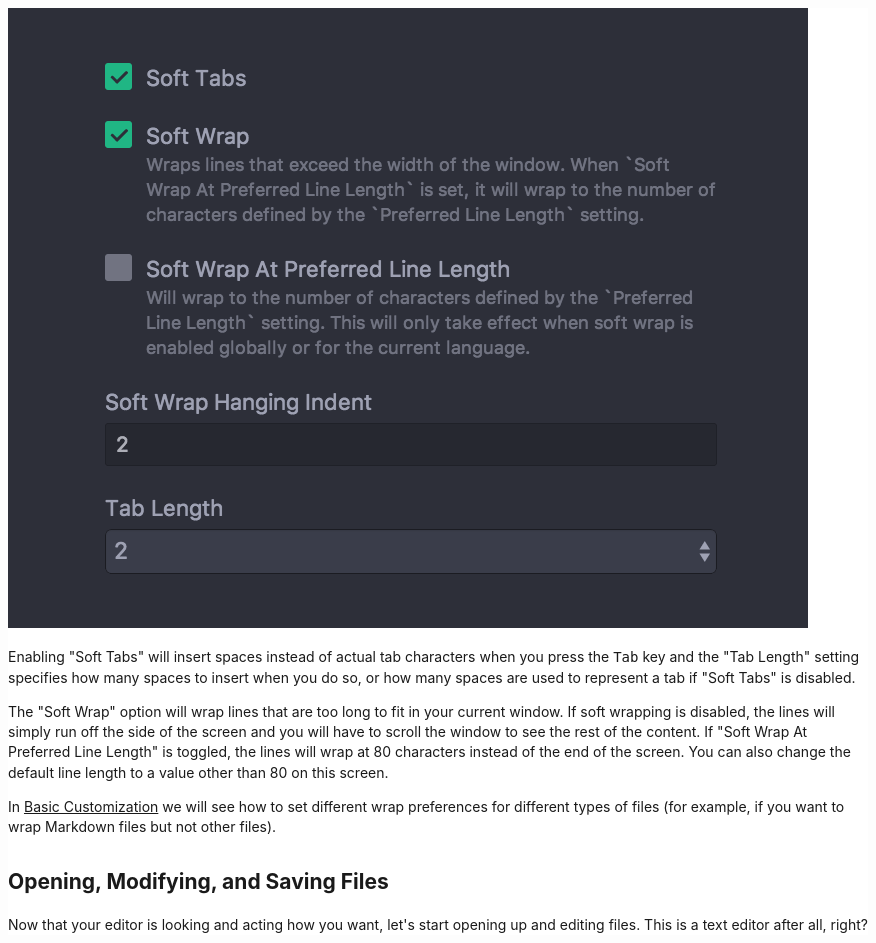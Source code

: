 ![Whitespace and wrapping preferences settings](./images/settings-wrap.png)

Enabling "Soft Tabs" will insert spaces instead of actual tab characters when you press the <kbd class="platform-all">Tab</kbd> key and the "Tab Length" setting specifies how many spaces to insert when you do so, or how many spaces are used to represent a tab if "Soft Tabs" is disabled.

The "Soft Wrap" option will wrap lines that are too long to fit in your current window. If soft wrapping is disabled, the lines will simply run off the side of the screen and you will have to scroll the window to see the rest of the content. If "Soft Wrap At Preferred Line Length" is toggled, the lines will wrap at 80 characters instead of the end of the screen. You can also change the default line length to a value other than 80 on this screen.

In [Basic Customization](/using-atom/sections/basic-customization/) we will see how to set different wrap preferences for different types of files (for example, if you want to wrap Markdown files but not other files).

## Opening, Modifying, and Saving Files

Now that your editor is looking and acting how you want, let's start opening up and editing files. This is a text editor after all, right?
